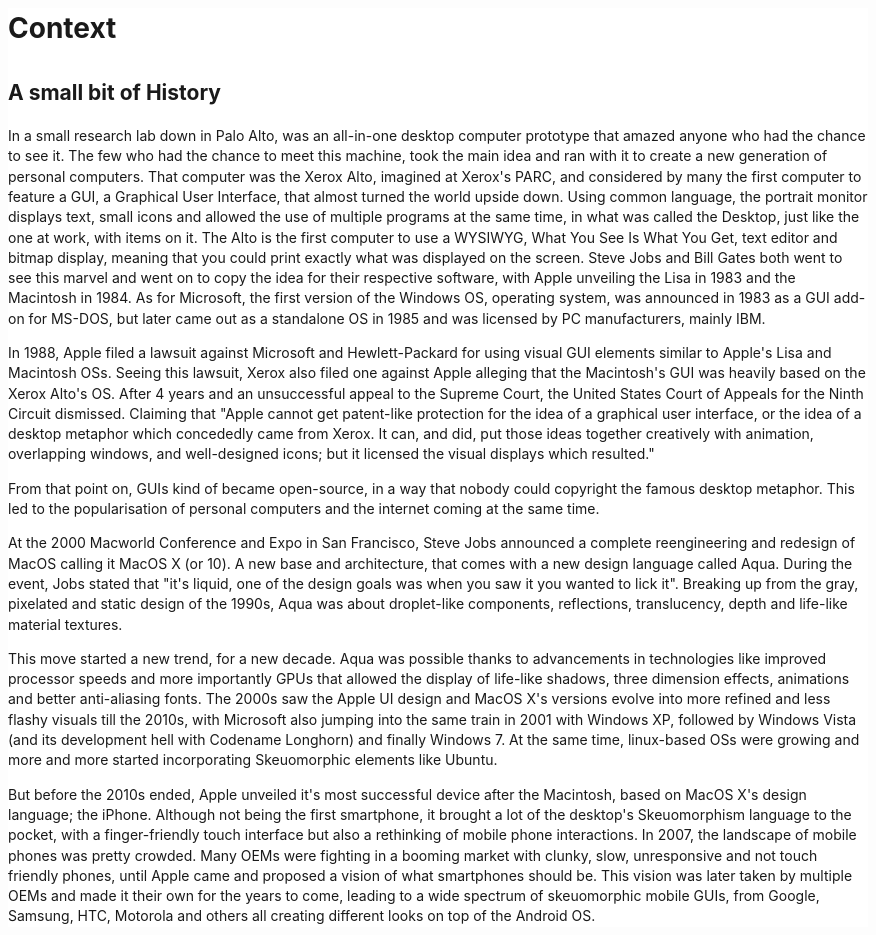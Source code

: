 
# Context

## A small bit of History
In a small research lab down in Palo Alto, was an all-in-one desktop computer prototype that amazed anyone who had the chance to see it. The few who had the chance to meet this machine, took the main idea and ran with it to create a new generation of personal computers.
That computer was the Xerox Alto, imagined at Xerox's PARC, and considered by many the first computer to feature a GUI, a Graphical User Interface, that almost turned the world upside down.
Using common language, the portrait monitor displays text, small icons and allowed the use of multiple programs at the same time, in what was called the Desktop, just like the one at work, with items on it. The Alto is the first computer to use a WYSIWYG, What You See Is What You Get, text editor and bitmap display, meaning that you could print exactly what was displayed on the screen. Steve Jobs and Bill Gates both went to see this marvel and went on to copy the idea for their respective software, with Apple unveiling the Lisa in 1983 and the Macintosh in 1984. As for Microsoft, the first version of the Windows OS, operating system, was announced in 1983 as a GUI add-on for MS-DOS, but later came out as a standalone OS in 1985 and was licensed by PC manufacturers, mainly IBM.

In 1988, Apple filed a lawsuit against Microsoft and Hewlett-Packard for using visual GUI elements similar to Apple's Lisa and Macintosh OSs. Seeing this lawsuit, Xerox also filed one against Apple alleging that the Macintosh's GUI was heavily based on the Xerox Alto's OS.
After 4 years and an unsuccessful appeal to the Supreme Court, the United States Court of Appeals for the Ninth Circuit dismissed. Claiming that "Apple cannot get patent-like protection for the idea of a graphical user interface, or the idea of a desktop metaphor which concededly came from Xerox. It can, and did, put those ideas together creatively with animation, overlapping windows, and well-designed icons; but it licensed the visual displays which resulted."

From that point on, GUIs kind of became open-source, in a way that nobody could copyright the famous desktop metaphor. This led to the popularisation of personal computers and the internet coming at the same time.

At the 2000 Macworld Conference and Expo in San Francisco, Steve Jobs announced a complete reengineering and redesign of MacOS calling it MacOS X (or 10). A new base and architecture, that comes with a new design language called Aqua. During the event, Jobs stated that "it's liquid, one of the design goals was when you saw it you wanted to lick it". Breaking up from the gray, pixelated and static design of the 1990s, Aqua was about droplet-like components, reflections, translucency, depth and life-like material textures.

This move started a new trend, for a new decade. Aqua was possible thanks to advancements in technologies like improved processor speeds and more importantly GPUs that allowed the display of life-like shadows, three dimension effects, animations and better anti-aliasing fonts. The 2000s saw the Apple UI design and MacOS X's versions evolve into more refined and less flashy visuals till the 2010s, with Microsoft also jumping into the same train in 2001 with Windows XP, followed by Windows Vista (and its development hell with Codename Longhorn) and finally Windows 7. At the same time, linux-based OSs were growing and more and more started incorporating Skeuomorphic elements like Ubuntu.

But before the 2010s ended, Apple unveiled it's most successful device after the Macintosh, based on MacOS X's design language; the iPhone. Although not being the first smartphone, it brought a lot of the desktop's Skeuomorphism language to the pocket, with a finger-friendly touch interface but also a rethinking of mobile phone interactions. In 2007, the landscape of mobile phones was pretty crowded. Many OEMs were fighting in a booming market with clunky, slow, unresponsive and not touch friendly phones, until Apple came and proposed a vision of what smartphones should be. This vision was later taken by multiple OEMs and made it their own for the years to come, leading to a wide spectrum of skeuomorphic mobile GUIs, from Google, Samsung, HTC, Motorola and others all creating different looks on top of the Android OS.
